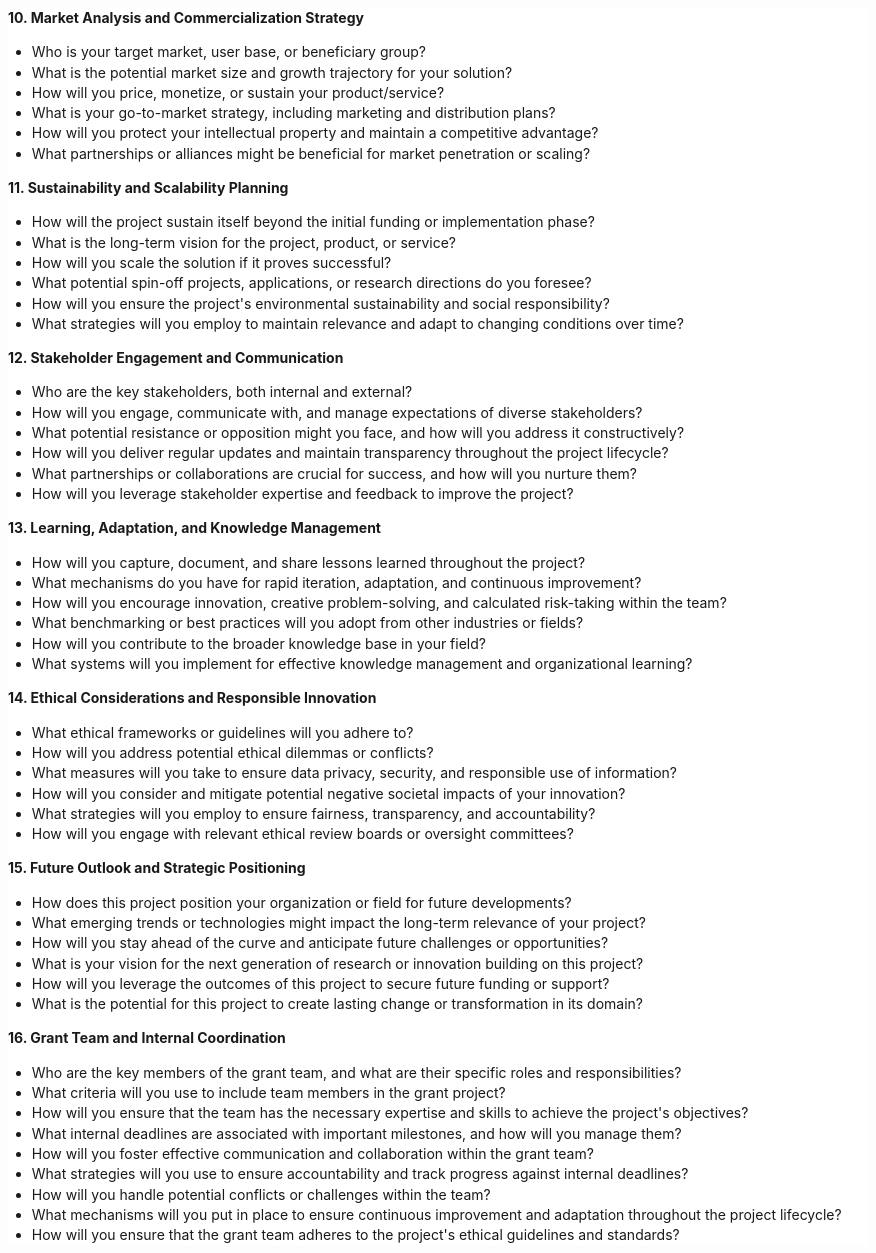**10. Market Analysis and Commercialization Strategy**
- Who is your target market, user base, or beneficiary group?
- What is the potential market size and growth trajectory for your solution?
- How will you price, monetize, or sustain your product/service?
- What is your go-to-market strategy, including marketing and distribution plans?
- How will you protect your intellectual property and maintain a competitive advantage?
- What partnerships or alliances might be beneficial for market penetration or scaling?

**11. Sustainability and Scalability Planning**
- How will the project sustain itself beyond the initial funding or implementation phase?
- What is the long-term vision for the project, product, or service?
- How will you scale the solution if it proves successful?
- What potential spin-off projects, applications, or research directions do you foresee?
- How will you ensure the project's environmental sustainability and social responsibility?
- What strategies will you employ to maintain relevance and adapt to changing conditions over time?

**12. Stakeholder Engagement and Communication**
- Who are the key stakeholders, both internal and external?
- How will you engage, communicate with, and manage expectations of diverse stakeholders?
- What potential resistance or opposition might you face, and how will you address it constructively?
- How will you deliver regular updates and maintain transparency throughout the project lifecycle?
- What partnerships or collaborations are crucial for success, and how will you nurture them?
- How will you leverage stakeholder expertise and feedback to improve the project?

**13. Learning, Adaptation, and Knowledge Management**
- How will you capture, document, and share lessons learned throughout the project?
- What mechanisms do you have for rapid iteration, adaptation, and continuous improvement?
- How will you encourage innovation, creative problem-solving, and calculated risk-taking within the team?
- What benchmarking or best practices will you adopt from other industries or fields?
- How will you contribute to the broader knowledge base in your field?
- What systems will you implement for effective knowledge management and organizational learning?

**14. Ethical Considerations and Responsible Innovation**
- What ethical frameworks or guidelines will you adhere to?
- How will you address potential ethical dilemmas or conflicts?
- What measures will you take to ensure data privacy, security, and responsible use of information?
- How will you consider and mitigate potential negative societal impacts of your innovation?
- What strategies will you employ to ensure fairness, transparency, and accountability?
- How will you engage with relevant ethical review boards or oversight committees?

**15. Future Outlook and Strategic Positioning**
- How does this project position your organization or field for future developments?
- What emerging trends or technologies might impact the long-term relevance of your project?
- How will you stay ahead of the curve and anticipate future challenges or opportunities?
- What is your vision for the next generation of research or innovation building on this project?
- How will you leverage the outcomes of this project to secure future funding or support?
- What is the potential for this project to create lasting change or transformation in its domain?

**16. Grant Team and Internal Coordination**
- Who are the key members of the grant team, and what are their specific roles and responsibilities?
- What criteria will you use to include team members in the grant project?
- How will you ensure that the team has the necessary expertise and skills to achieve the project's objectives?
- What internal deadlines are associated with important milestones, and how will you manage them?
- How will you foster effective communication and collaboration within the grant team?
- What strategies will you use to ensure accountability and track progress against internal deadlines?
- How will you handle potential conflicts or challenges within the team?
- What mechanisms will you put in place to ensure continuous improvement and adaptation throughout the project lifecycle?
- How will you ensure that the grant team adheres to the project's ethical guidelines and standards?
